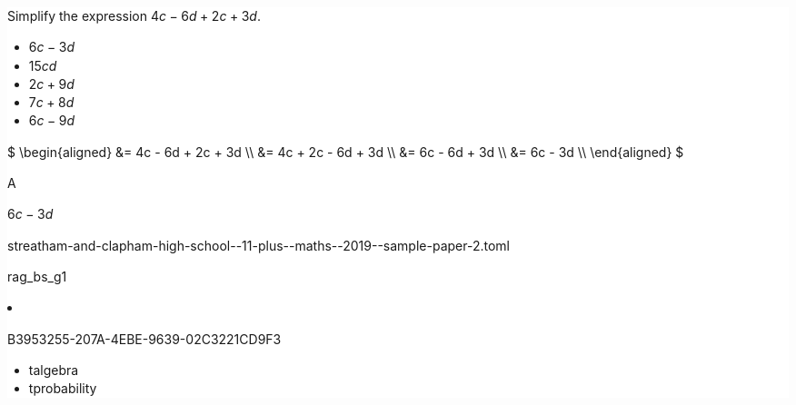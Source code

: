 Simplify the expression $4c - 6d + 2c + 3d$.


- $6c - 3d$
- $15cd$
- $2c + 9d$
- $7c + 8d$
- $6c - 9d$ 

</div>
<div class='workings'>
<div class='working'>

$
\begin{aligned}
&= 4c - 6d + 2c + 3d \\\\
&= 4c  + 2c - 6d + 3d \\\\
&= 6c - 6d + 3d \\\\
&= 6c - 3d \\\\
\end{aligned}
$

</div>
</div>
<div class='answers'>
<div class='option'>
<p>A</p>
</div>
<div class='answer'>

$6c - 3d$

</div>
</div>

<div class='papername'>
<p>streatham-and-clapham-high-school--11-plus--maths--2019--sample-paper-2.toml</p>
</div>
<div class='rag'>
<p>rag_bs_g1</p>
</div>
</div>
</li>
<li>
<div class='question_envelope rag_up_notstarted question'>
<div class='uuid'>
<p>B3953255-207A-4EBE-9639-02C3221CD9F3</p>
</div>
<div class='topics'>
<ul>
<li>
talgebra
</li>
<li>
tprobability
</li>
</ul>
</div>
<div class='question question'>
